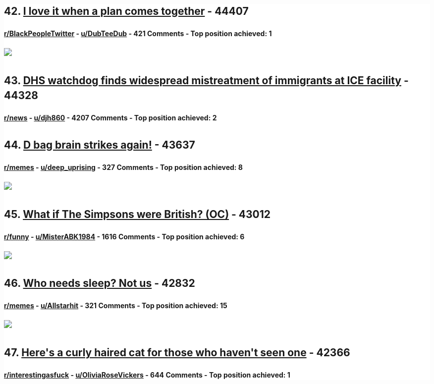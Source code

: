 ## 42. [I love it when a plan comes together](http://reddit.com/r/BlackPeopleTwitter/comments/mij4ph/i_love_it_when_a_plan_comes_together/) - 44407
#### [r/BlackPeopleTwitter](http://reddit.com/r/BlackPeopleTwitter) - [u/DubTeeDub](http://reddit.com/u/DubTeeDub) - 421 Comments - Top position achieved: 1

<a href="https://imgur.com/v7dMMXc"><img src="https://b.thumbs.redditmedia.com/n8NUbUaK1LMnEdOFjrzsnPMC_GvBpTSR1CTzXeaMrWc.jpg"></img></a>

## 43. [DHS watchdog finds widespread mistreatment of immigrants at ICE facility](http://reddit.com/r/news/comments/mijr3u/dhs_watchdog_finds_widespread_mistreatment_of/) - 44328
#### [r/news](http://reddit.com/r/news) - [u/djh860](http://reddit.com/u/djh860) - 4207 Comments - Top position achieved: 2

## 44. [D bag brain strikes again!](http://reddit.com/r/memes/comments/miwox9/d_bag_brain_strikes_again/) - 43637
#### [r/memes](http://reddit.com/r/memes) - [u/deep_uprising](http://reddit.com/u/deep_uprising) - 327 Comments - Top position achieved: 8

<a href="https://i.redd.it/uzrksldojuq61.jpg"><img src="https://b.thumbs.redditmedia.com/TTt7QEPDtiPZ_afsCsCIv7MaVlehN8TvKmFiwD8j4ow.jpg"></img></a>

## 45. [What if The Simpsons were British? (OC)](http://reddit.com/r/funny/comments/mih3el/what_if_the_simpsons_were_british_oc/) - 43012
#### [r/funny](http://reddit.com/r/funny) - [u/MisterABK1984](http://reddit.com/u/MisterABK1984) - 1616 Comments - Top position achieved: 6

<a href="https://v.redd.it/9vi0hk8qfqq61"><img src="https://b.thumbs.redditmedia.com/T6ZrTiV3iugShwXyqvRXh1ayYfW_2005IvCEqM-KShU.jpg"></img></a>

## 46. [Who needs sleep? Not us](http://reddit.com/r/memes/comments/miq1zq/who_needs_sleep_not_us/) - 42832
#### [r/memes](http://reddit.com/r/memes) - [u/Allstarhit](http://reddit.com/u/Allstarhit) - 321 Comments - Top position achieved: 15

<a href="https://i.redd.it/n00l3k25xsq61.jpg"><img src="https://a.thumbs.redditmedia.com/-YVvP8xnsM1don7jDfljXtiSTgLp70vXU4QHX9Zp6H8.jpg"></img></a>

## 47. [Here's a curly haired cat for those who haven't seen one](http://reddit.com/r/interestingasfuck/comments/minbds/heres_a_curly_haired_cat_for_those_who_havent/) - 42366
#### [r/interestingasfuck](http://reddit.com/r/interestingasfuck) - [u/OliviaRoseVickers](http://reddit.com/u/OliviaRoseVickers) - 644 Comments - Top position achieved: 1
